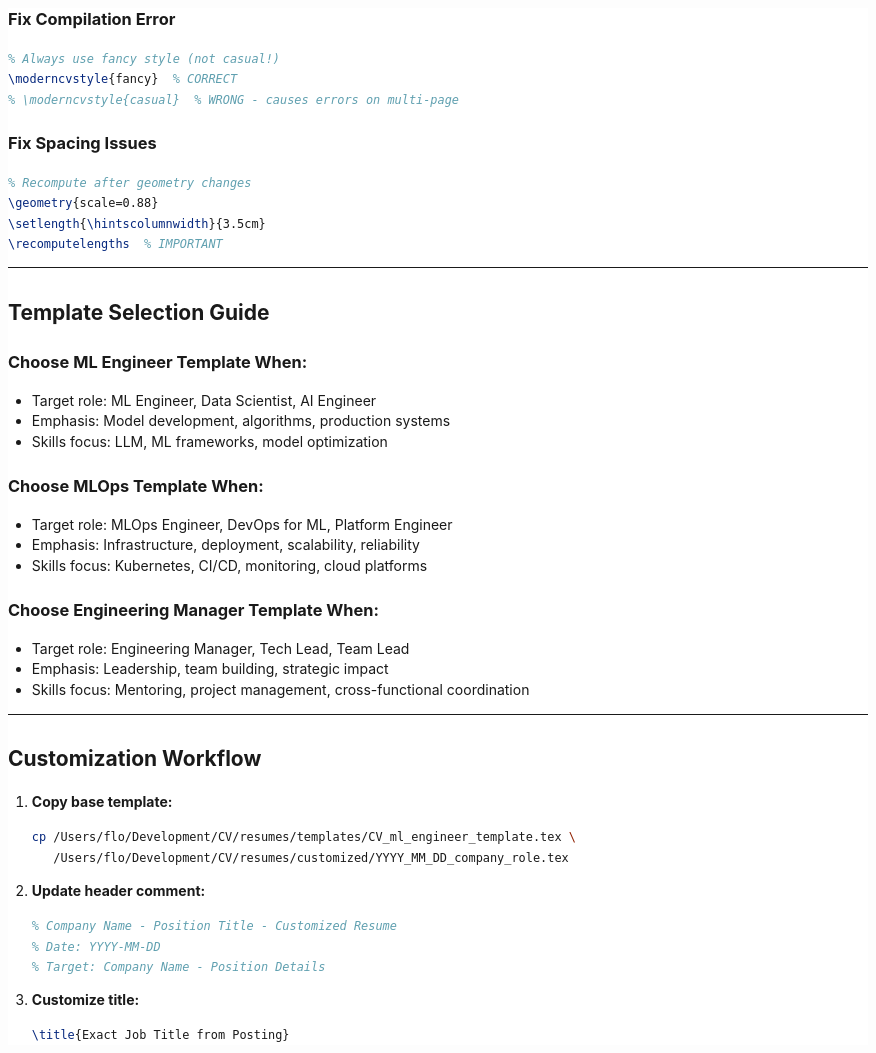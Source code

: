 ### Fix Compilation Error
```latex
% Always use fancy style (not casual!)
\moderncvstyle{fancy}  % CORRECT
% \moderncvstyle{casual}  % WRONG - causes errors on multi-page
```

### Fix Spacing Issues
```latex
% Recompute after geometry changes
\geometry{scale=0.88}
\setlength{\hintscolumnwidth}{3.5cm}
\recomputelengths  % IMPORTANT
```

---

## Template Selection Guide

### Choose ML Engineer Template When:
- Target role: ML Engineer, Data Scientist, AI Engineer
- Emphasis: Model development, algorithms, production systems
- Skills focus: LLM, ML frameworks, model optimization

### Choose MLOps Template When:
- Target role: MLOps Engineer, DevOps for ML, Platform Engineer
- Emphasis: Infrastructure, deployment, scalability, reliability
- Skills focus: Kubernetes, CI/CD, monitoring, cloud platforms

### Choose Engineering Manager Template When:
- Target role: Engineering Manager, Tech Lead, Team Lead
- Emphasis: Leadership, team building, strategic impact
- Skills focus: Mentoring, project management, cross-functional coordination

---

## Customization Workflow

1. **Copy base template:**
   ```bash
   cp /Users/flo/Development/CV/resumes/templates/CV_ml_engineer_template.tex \
      /Users/flo/Development/CV/resumes/customized/YYYY_MM_DD_company_role.tex
   ```

2. **Update header comment:**
   ```latex
   % Company Name - Position Title - Customized Resume
   % Date: YYYY-MM-DD
   % Target: Company Name - Position Details
   ```

3. **Customize title:**
   ```latex
   \title{Exact Job Title from Posting}
   ```
